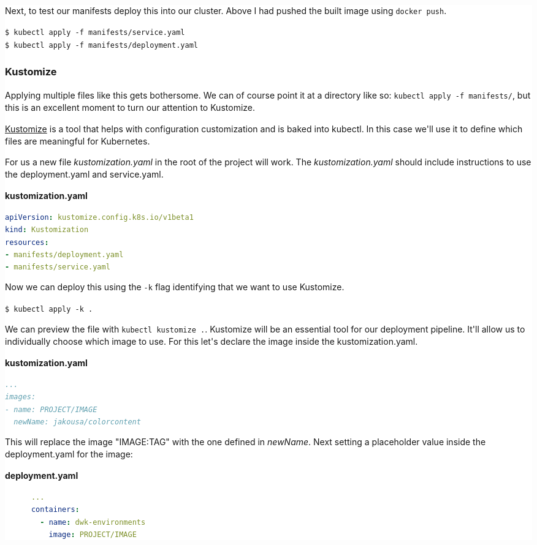 Next, to test our manifests deploy this into our cluster. Above I had pushed the built image using `docker push`.

```console
$ kubectl apply -f manifests/service.yaml
$ kubectl apply -f manifests/deployment.yaml
```

### Kustomize ###

Applying multiple files like this gets bothersome. We can of course point it at a directory like so: `kubectl apply -f manifests/`, but this is an excellent moment to turn our attention to Kustomize.

[Kustomize](https://github.com/kubernetes-sigs/kustomize) is a tool that helps with configuration customization and is baked into kubectl. In this case we'll use it to define which files are meaningful for Kubernetes.

For us a new file *kustomization.yaml* in the root of the project will work. The *kustomization.yaml* should include instructions to use the deployment.yaml and service.yaml.

**kustomization.yaml**

```yaml
apiVersion: kustomize.config.k8s.io/v1beta1
kind: Kustomization
resources:
- manifests/deployment.yaml
- manifests/service.yaml
```

Now we can deploy this using the `-k` flag identifying that we want to use Kustomize.

```console
$ kubectl apply -k .
```

We can preview the file with `kubectl kustomize .`. Kustomize will be an essential tool for our deployment pipeline. It'll allow us to individually choose which image to use. For this let's declare the image inside the kustomization.yaml. 

**kustomization.yaml**

```yaml
...
images:
- name: PROJECT/IMAGE
  newName: jakousa/colorcontent
```

This will replace the image "IMAGE:TAG" with the one defined in _newName_. Next setting a placeholder value inside the deployment.yaml for the image:

**deployment.yaml**

```yaml
      ...
      containers:
        - name: dwk-environments
          image: PROJECT/IMAGE
```
